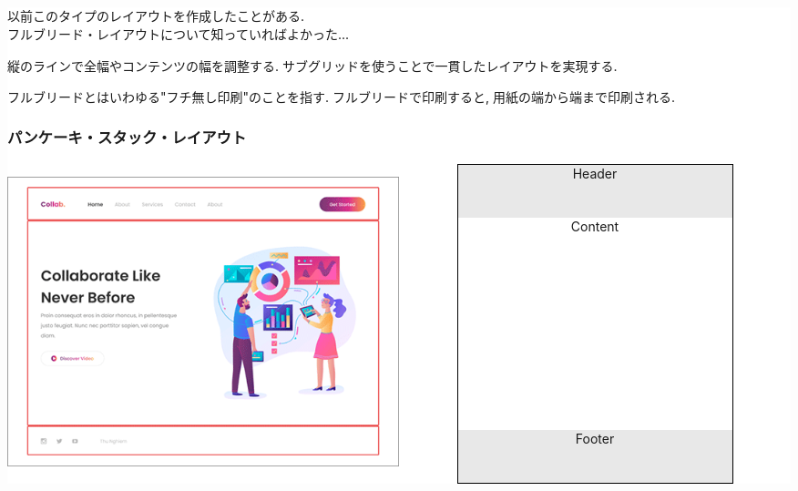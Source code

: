 以前このタイプのレイアウトを作成したことがある.  
フルブリード・レイアウトについて知っていればよかった...

縦のラインで全幅やコンテンツの幅を調整する.
サブグリッドを使うことで一貫したレイアウトを実現する.

フルブリードとはいわゆる"フチ無し印刷"のことを指す.
フルブリードで印刷すると, 用紙の端から端まで印刷される.

### パンケーキ・スタック・レイアウト

<div style="display: grid; grid-template-columns: 1fr 1fr; grid-template-rows: repeat(8, auto);">

![](img/layout/pancake_stack.png)

  <div style="display: flex; justify-content: center;">
    <div style="display: grid;
                grid-template-rows: repeat(6, 1fr);
                width: 70%;
                border: 1px solid black;">
      <div style="grid-row: 1 / 2;">
        <div style="text-align: center; height: 100%; background: #e8e8e8;">
          Header
        </div>
      </div>
      <div style="grid-row: 2 / 5;">
        <div style="text-align: center; height: 100%; ">
          Content
        </div>
      </div>
      <div style="grid-row: 6 / 7;">
        <div style="text-align: center; height: 100%; background: #e8e8e8;">
          Footer
        </div>
      </div>
    </div>
  </div>
</div>
